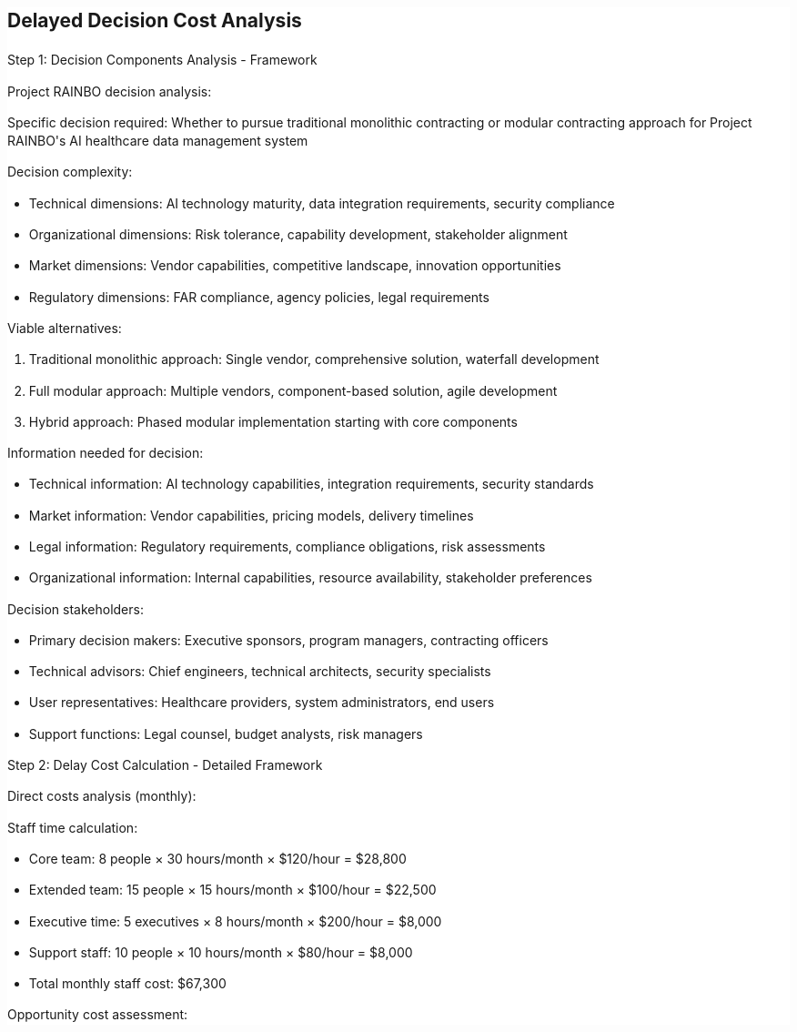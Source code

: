 ## Delayed Decision Cost Analysis 

Step 1: Decision Components Analysis \- Framework

Project RAINBO decision analysis:

Specific decision required: Whether to pursue traditional monolithic contracting or modular contracting approach for Project RAINBO's AI healthcare data management system

Decision complexity:

* Technical dimensions: AI technology maturity, data integration requirements, security compliance

* Organizational dimensions: Risk tolerance, capability development, stakeholder alignment

* Market dimensions: Vendor capabilities, competitive landscape, innovation opportunities

* Regulatory dimensions: FAR compliance, agency policies, legal requirements

Viable alternatives:

1. Traditional monolithic approach: Single vendor, comprehensive solution, waterfall development

2. Full modular approach: Multiple vendors, component-based solution, agile development

3. Hybrid approach: Phased modular implementation starting with core components

Information needed for decision:

* Technical information: AI technology capabilities, integration requirements, security standards

* Market information: Vendor capabilities, pricing models, delivery timelines

* Legal information: Regulatory requirements, compliance obligations, risk assessments

* Organizational information: Internal capabilities, resource availability, stakeholder preferences

Decision stakeholders:

* Primary decision makers: Executive sponsors, program managers, contracting officers

* Technical advisors: Chief engineers, technical architects, security specialists

* User representatives: Healthcare providers, system administrators, end users

* Support functions: Legal counsel, budget analysts, risk managers

Step 2: Delay Cost Calculation \- Detailed Framework

Direct costs analysis (monthly):

Staff time calculation:

* Core team: 8 people × 30 hours/month × $120/hour \= $28,800

* Extended team: 15 people × 15 hours/month × $100/hour \= $22,500

* Executive time: 5 executives × 8 hours/month × $200/hour \= $8,000

* Support staff: 10 people × 10 hours/month × $80/hour \= $8,000

* Total monthly staff cost: $67,300

Opportunity cost assessment:
